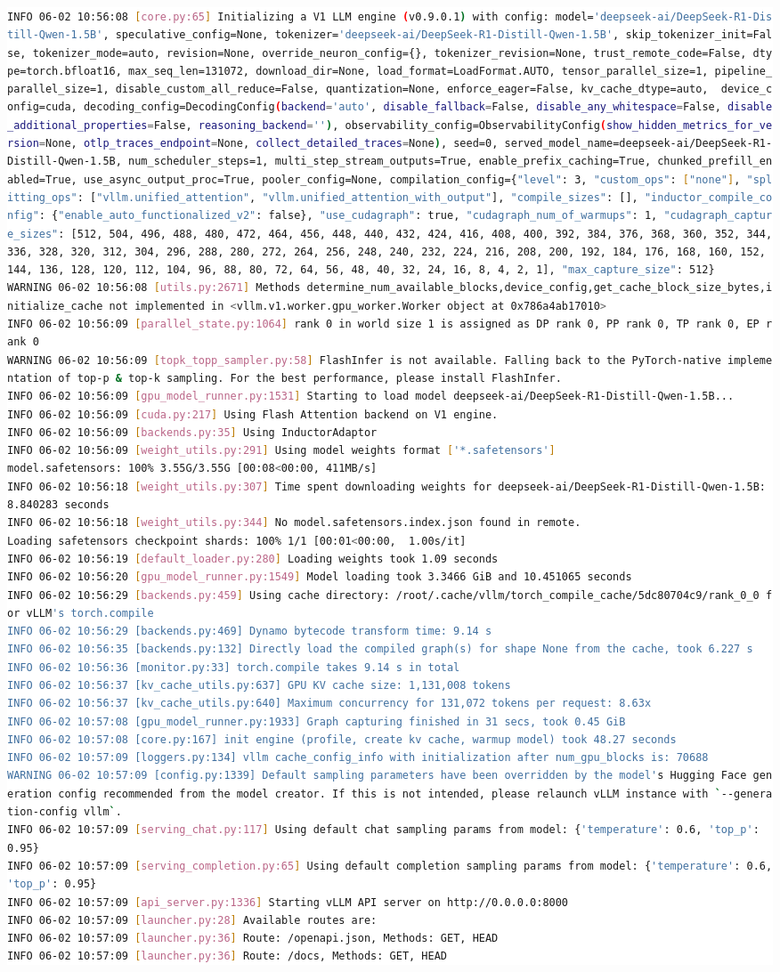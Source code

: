 ```bash
INFO 06-02 10:56:08 [core.py:65] Initializing a V1 LLM engine (v0.9.0.1) with config: model='deepseek-ai/DeepSeek-R1-Distill-Qwen-1.5B', speculative_config=None, tokenizer='deepseek-ai/DeepSeek-R1-Distill-Qwen-1.5B', skip_tokenizer_init=False, tokenizer_mode=auto, revision=None, override_neuron_config={}, tokenizer_revision=None, trust_remote_code=False, dtype=torch.bfloat16, max_seq_len=131072, download_dir=None, load_format=LoadFormat.AUTO, tensor_parallel_size=1, pipeline_parallel_size=1, disable_custom_all_reduce=False, quantization=None, enforce_eager=False, kv_cache_dtype=auto,  device_config=cuda, decoding_config=DecodingConfig(backend='auto', disable_fallback=False, disable_any_whitespace=False, disable_additional_properties=False, reasoning_backend=''), observability_config=ObservabilityConfig(show_hidden_metrics_for_version=None, otlp_traces_endpoint=None, collect_detailed_traces=None), seed=0, served_model_name=deepseek-ai/DeepSeek-R1-Distill-Qwen-1.5B, num_scheduler_steps=1, multi_step_stream_outputs=True, enable_prefix_caching=True, chunked_prefill_enabled=True, use_async_output_proc=True, pooler_config=None, compilation_config={"level": 3, "custom_ops": ["none"], "splitting_ops": ["vllm.unified_attention", "vllm.unified_attention_with_output"], "compile_sizes": [], "inductor_compile_config": {"enable_auto_functionalized_v2": false}, "use_cudagraph": true, "cudagraph_num_of_warmups": 1, "cudagraph_capture_sizes": [512, 504, 496, 488, 480, 472, 464, 456, 448, 440, 432, 424, 416, 408, 400, 392, 384, 376, 368, 360, 352, 344, 336, 328, 320, 312, 304, 296, 288, 280, 272, 264, 256, 248, 240, 232, 224, 216, 208, 200, 192, 184, 176, 168, 160, 152, 144, 136, 128, 120, 112, 104, 96, 88, 80, 72, 64, 56, 48, 40, 32, 24, 16, 8, 4, 2, 1], "max_capture_size": 512}
WARNING 06-02 10:56:08 [utils.py:2671] Methods determine_num_available_blocks,device_config,get_cache_block_size_bytes,initialize_cache not implemented in <vllm.v1.worker.gpu_worker.Worker object at 0x786a4ab17010>
INFO 06-02 10:56:09 [parallel_state.py:1064] rank 0 in world size 1 is assigned as DP rank 0, PP rank 0, TP rank 0, EP rank 0
WARNING 06-02 10:56:09 [topk_topp_sampler.py:58] FlashInfer is not available. Falling back to the PyTorch-native implementation of top-p & top-k sampling. For the best performance, please install FlashInfer.
INFO 06-02 10:56:09 [gpu_model_runner.py:1531] Starting to load model deepseek-ai/DeepSeek-R1-Distill-Qwen-1.5B...
INFO 06-02 10:56:09 [cuda.py:217] Using Flash Attention backend on V1 engine.
INFO 06-02 10:56:09 [backends.py:35] Using InductorAdaptor
INFO 06-02 10:56:09 [weight_utils.py:291] Using model weights format ['*.safetensors']
model.safetensors: 100% 3.55G/3.55G [00:08<00:00, 411MB/s]
INFO 06-02 10:56:18 [weight_utils.py:307] Time spent downloading weights for deepseek-ai/DeepSeek-R1-Distill-Qwen-1.5B: 8.840283 seconds
INFO 06-02 10:56:18 [weight_utils.py:344] No model.safetensors.index.json found in remote.
Loading safetensors checkpoint shards: 100% 1/1 [00:01<00:00,  1.00s/it]
INFO 06-02 10:56:19 [default_loader.py:280] Loading weights took 1.09 seconds
INFO 06-02 10:56:20 [gpu_model_runner.py:1549] Model loading took 3.3466 GiB and 10.451065 seconds
INFO 06-02 10:56:29 [backends.py:459] Using cache directory: /root/.cache/vllm/torch_compile_cache/5dc80704c9/rank_0_0 for vLLM's torch.compile
INFO 06-02 10:56:29 [backends.py:469] Dynamo bytecode transform time: 9.14 s
INFO 06-02 10:56:35 [backends.py:132] Directly load the compiled graph(s) for shape None from the cache, took 6.227 s
INFO 06-02 10:56:36 [monitor.py:33] torch.compile takes 9.14 s in total
INFO 06-02 10:56:37 [kv_cache_utils.py:637] GPU KV cache size: 1,131,008 tokens
INFO 06-02 10:56:37 [kv_cache_utils.py:640] Maximum concurrency for 131,072 tokens per request: 8.63x
INFO 06-02 10:57:08 [gpu_model_runner.py:1933] Graph capturing finished in 31 secs, took 0.45 GiB
INFO 06-02 10:57:08 [core.py:167] init engine (profile, create kv cache, warmup model) took 48.27 seconds
INFO 06-02 10:57:09 [loggers.py:134] vllm cache_config_info with initialization after num_gpu_blocks is: 70688
WARNING 06-02 10:57:09 [config.py:1339] Default sampling parameters have been overridden by the model's Hugging Face generation config recommended from the model creator. If this is not intended, please relaunch vLLM instance with `--generation-config vllm`.
INFO 06-02 10:57:09 [serving_chat.py:117] Using default chat sampling params from model: {'temperature': 0.6, 'top_p': 0.95}
INFO 06-02 10:57:09 [serving_completion.py:65] Using default completion sampling params from model: {'temperature': 0.6, 'top_p': 0.95}
INFO 06-02 10:57:09 [api_server.py:1336] Starting vLLM API server on http://0.0.0.0:8000
INFO 06-02 10:57:09 [launcher.py:28] Available routes are:
INFO 06-02 10:57:09 [launcher.py:36] Route: /openapi.json, Methods: GET, HEAD
INFO 06-02 10:57:09 [launcher.py:36] Route: /docs, Methods: GET, HEAD
```
